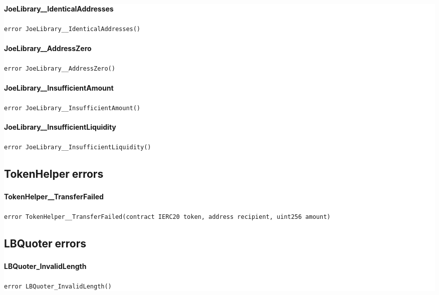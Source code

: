 #### JoeLibrary__IdenticalAddresses

```solidity
error JoeLibrary__IdenticalAddresses()
```

#### JoeLibrary__AddressZero

```solidity
error JoeLibrary__AddressZero()
```

#### JoeLibrary__InsufficientAmount

```solidity
error JoeLibrary__InsufficientAmount()
```

#### JoeLibrary__InsufficientLiquidity

```solidity
error JoeLibrary__InsufficientLiquidity()
```

## TokenHelper errors

#### TokenHelper__TransferFailed

```solidity
error TokenHelper__TransferFailed(contract IERC20 token, address recipient, uint256 amount)
```

## LBQuoter errors

#### LBQuoter_InvalidLength

```solidity
error LBQuoter_InvalidLength()
```